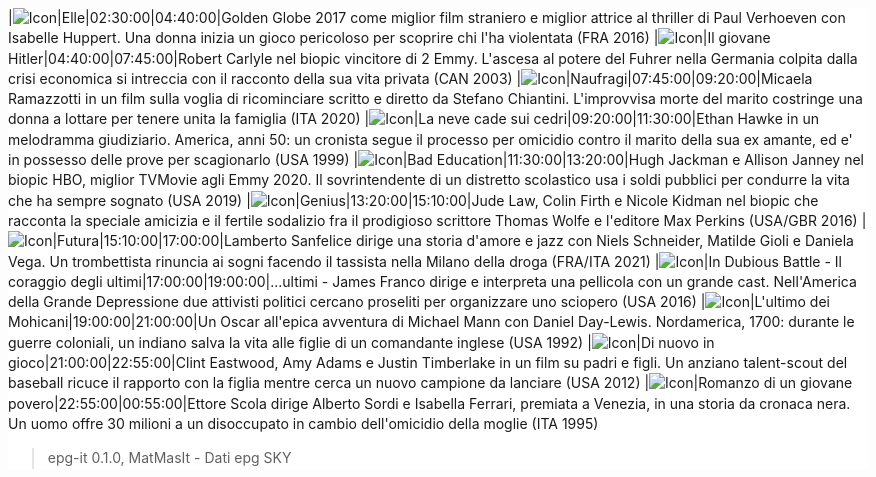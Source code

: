|![Icon](https://guidatv.sky.it/uuid/084e1787-be6d-4e4d-959d-13b4b6eb40b9/cover?md5ChecksumParam=2753de856ae8f50cef73d879d0a845ca)|Elle|02:30:00|04:40:00|Golden Globe 2017 come miglior film straniero e miglior attrice al thriller di Paul Verhoeven con Isabelle Huppert. Una donna inizia un gioco pericoloso per scoprire chi l&#039;ha violentata (FRA 2016)
|![Icon](https://guidatv.sky.it/uuid/669e0d81-19e3-4fb4-8924-8fe09548747b/cover?md5ChecksumParam=0d81954cadae0913d2ecc30879140d23)|Il giovane Hitler|04:40:00|07:45:00|Robert Carlyle nel biopic vincitore di 2 Emmy. L&#039;ascesa al potere del Fuhrer nella Germania colpita dalla crisi economica si intreccia con il racconto della sua vita privata (CAN 2003)
|![Icon](https://guidatv.sky.it/uuid/d840422f-3477-4cd2-a063-74d3db90919b/cover?md5ChecksumParam=d309c0ca65aeb13ac6ebbf2e7c69b2e7)|Naufragi|07:45:00|09:20:00|Micaela Ramazzotti in un film sulla voglia di ricominciare scritto e diretto da Stefano Chiantini. L&#039;improvvisa morte del marito costringe una donna a lottare per tenere unita la famiglia (ITA 2020)
|![Icon](https://guidatv.sky.it/uuid/2ce2cbf4-bab4-447c-9857-4361d47c1675/cover?md5ChecksumParam=cea35dbea73089ee20c1cebed6fa26a8)|La neve cade sui cedri|09:20:00|11:30:00|Ethan Hawke in un melodramma giudiziario. America, anni 50: un cronista segue il processo per omicidio contro il marito della sua ex amante, ed e&#039; in possesso delle prove per scagionarlo (USA 1999)
|![Icon](https://guidatv.sky.it/uuid/003ba3c7-6851-4d99-a334-abec18030a2e/cover?md5ChecksumParam=5bb5113cd2c6b908335a51deab808658)|Bad Education|11:30:00|13:20:00|Hugh Jackman e Allison Janney nel biopic HBO, miglior TVMovie agli Emmy 2020. Il sovrintendente di un distretto scolastico usa i soldi pubblici per condurre la vita che ha sempre sognato (USA 2019)
|![Icon](https://guidatv.sky.it/uuid/6ddf6325-654a-44bf-b762-bd1ca47686a6/cover?md5ChecksumParam=fcdcc4e30e60bab6ed22fbbe4a558cad)|Genius|13:20:00|15:10:00|Jude Law, Colin Firth e Nicole Kidman nel biopic che racconta la speciale amicizia e il fertile sodalizio fra il prodigioso scrittore Thomas Wolfe e l&#039;editore Max Perkins (USA/GBR 2016)
|![Icon](https://guidatv.sky.it/uuid/10a38b27-e9c7-4b30-b45c-8ed12f34d854/cover?md5ChecksumParam=40f590f861ae89e50c0335ecfa1d1afe)|Futura|15:10:00|17:00:00|Lamberto Sanfelice dirige una storia d&#039;amore e jazz con Niels Schneider, Matilde Gioli e Daniela Vega. Un trombettista rinuncia ai sogni facendo il tassista nella Milano della droga (FRA/ITA 2021)
|![Icon](https://guidatv.sky.it/uuid/c3c253f8-749e-495c-8cf8-ab72a4b3ce97/cover?md5ChecksumParam=5df046b201499d8a64a35199ed84dc08)|In Dubious Battle - Il coraggio degli ultimi|17:00:00|19:00:00|...ultimi - James Franco dirige e interpreta una pellicola con un grande cast. Nell&#039;America della Grande Depressione due attivisti politici cercano proseliti per organizzare uno sciopero (USA 2016)
|![Icon](https://guidatv.sky.it/uuid/1d7a8b21-b69e-4164-81bf-a28f2784fe17/cover?md5ChecksumParam=6bcfc23ba920cc6679556ab05e0b0e0a)|L&#039;ultimo dei Mohicani|19:00:00|21:00:00|Un Oscar all&#039;epica avventura di Michael Mann con Daniel Day-Lewis. Nordamerica, 1700: durante le guerre coloniali, un indiano salva la vita alle figlie di un comandante inglese (USA 1992)
|![Icon](https://guidatv.sky.it/uuid/4444e1fe-b66d-4a5f-9828-18783be1530f/cover?md5ChecksumParam=c465c583f2a6790af46f42b3e5e54f39)|Di nuovo in gioco|21:00:00|22:55:00|Clint Eastwood, Amy Adams e Justin Timberlake in un film su padri e figli. Un anziano talent-scout del baseball ricuce il rapporto con la figlia mentre cerca un nuovo campione da lanciare (USA 2012)
|![Icon](https://guidatv.sky.it/uuid/9b8eb970-516d-421e-8e86-7fd747f66e1c/cover?md5ChecksumParam=4836f416f5e673b8c7d74e250b06f4b4)|Romanzo di un giovane povero|22:55:00|00:55:00|Ettore Scola dirige Alberto Sordi e Isabella Ferrari, premiata a Venezia, in una storia da cronaca nera. Un uomo offre 30 milioni a un disoccupato in cambio dell&#039;omicidio della moglie (ITA 1995)



 > epg-it 0.1.0, MatMasIt - Dati epg SKY